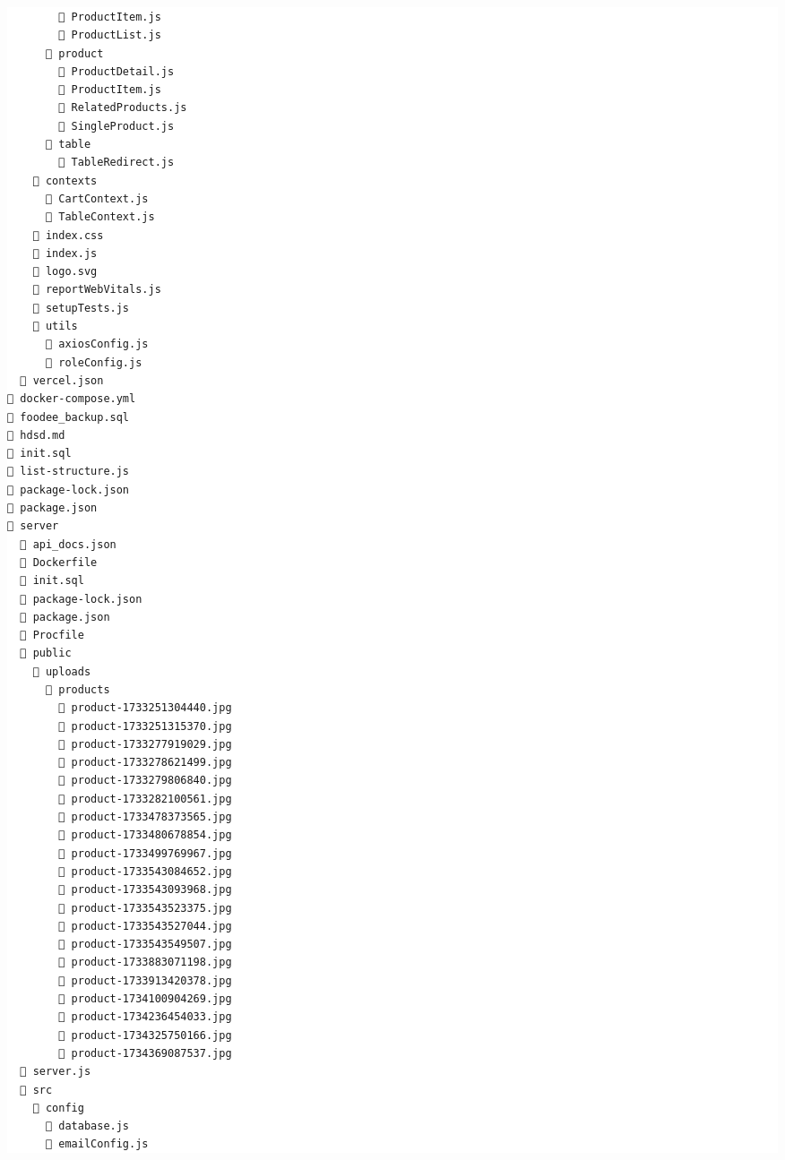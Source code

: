 ```plaintext
        📄 ProductItem.js
        📄 ProductList.js
      📁 product
        📄 ProductDetail.js
        📄 ProductItem.js
        📄 RelatedProducts.js
        📄 SingleProduct.js
      📁 table
        📄 TableRedirect.js
    📁 contexts
      📄 CartContext.js
      📄 TableContext.js
    📄 index.css
    📄 index.js
    📄 logo.svg
    📄 reportWebVitals.js
    📄 setupTests.js
    📁 utils
      📄 axiosConfig.js
      📄 roleConfig.js
  📄 vercel.json
📄 docker-compose.yml
📄 foodee_backup.sql
📄 hdsd.md
📄 init.sql
📄 list-structure.js
📄 package-lock.json
📄 package.json
📁 server
  📄 api_docs.json
  📄 Dockerfile
  📁 init.sql
  📄 package-lock.json
  📄 package.json
  📄 Procfile
  📁 public
    📁 uploads
      📁 products
        📄 product-1733251304440.jpg
        📄 product-1733251315370.jpg
        📄 product-1733277919029.jpg
        📄 product-1733278621499.jpg
        📄 product-1733279806840.jpg
        📄 product-1733282100561.jpg
        📄 product-1733478373565.jpg
        📄 product-1733480678854.jpg
        📄 product-1733499769967.jpg
        📄 product-1733543084652.jpg
        📄 product-1733543093968.jpg
        📄 product-1733543523375.jpg
        📄 product-1733543527044.jpg
        📄 product-1733543549507.jpg
        📄 product-1733883071198.jpg
        📄 product-1733913420378.jpg
        📄 product-1734100904269.jpg
        📄 product-1734236454033.jpg
        📄 product-1734325750166.jpg
        📄 product-1734369087537.jpg
  📄 server.js
  📁 src
    📁 config
      📄 database.js
      📄 emailConfig.js
```